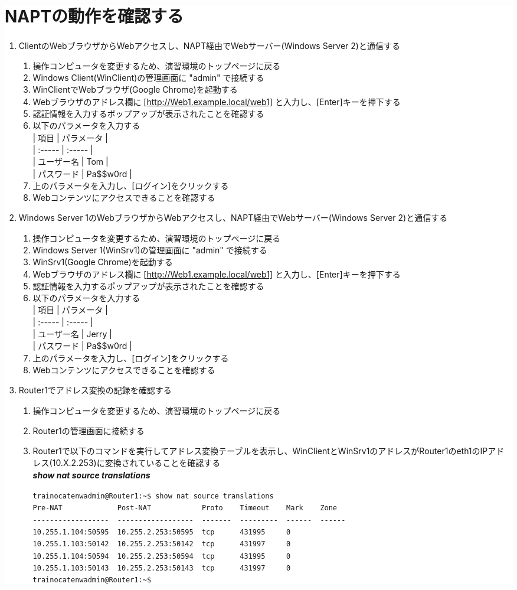 
# NAPTの動作を確認する  

1. ClientのWebブラウザからWebアクセスし、NAPT経由でWebサーバー(Windows Server 2)と通信する      
    1. 操作コンピュータを変更するため、演習環境のトップページに戻る  
    1. Windows Client(WinClient)の管理画面に "admin" で接続する   
    1. WinClientでWebブラウザ(Google Chrome)を起動する  
    1. Webブラウザのアドレス欄に [http://Web1.example.local/web1] と入力し、[Enter]キーを押下する  
    1. 認証情報を入力するポップアップが表示されたことを確認する  
    1. 以下のパラメータを入力する  
        | 項目 | パラメータ |  
        | :----- | :----- |  
        | ユーザー名 | Tom |   
        | パスワード | Pa$$w0rd |   
    1. 上のパラメータを入力し、[ログイン]をクリックする  
    1. Webコンテンツにアクセスできることを確認する  


1. Windows Server 1のWebブラウザからWebアクセスし、NAPT経由でWebサーバー(Windows Server 2)と通信する      
    1. 操作コンピュータを変更するため、演習環境のトップページに戻る  
    1. Windows Server 1(WinSrv1)の管理画面に "admin" で接続する   
    1. WinSrv1(Google Chrome)を起動する  
    1. Webブラウザのアドレス欄に [http://Web1.example.local/web1] と入力し、[Enter]キーを押下する  
    1. 認証情報を入力するポップアップが表示されたことを確認する  
    1. 以下のパラメータを入力する  
        | 項目 | パラメータ |  
        | :----- | :----- |  
        | ユーザー名 | Jerry |   
        | パスワード | Pa$$w0rd |   
    1. 上のパラメータを入力し、[ログイン]をクリックする  
    1. Webコンテンツにアクセスできることを確認する  

1. Router1でアドレス変換の記録を確認する  
    1. 操作コンピュータを変更するため、演習環境のトップページに戻る  
    1. Router1の管理画面に接続する  
    1. Router1で以下のコマンドを実行してアドレス変換テーブルを表示し、WinClientとWinSrv1のアドレスがRouter1のeth1のIPアドレス(10.X.2.253)に変換されていることを確認する      
        ***show nat source translations***  

        ```  
        trainocatenwadmin@Router1:~$ show nat source translations 
        Pre-NAT             Post-NAT            Proto    Timeout    Mark    Zone
        ------------------  ------------------  -------  ---------  ------  ------
        10.255.1.104:50595  10.255.2.253:50595  tcp      431995     0
        10.255.1.103:50142  10.255.2.253:50142  tcp      431997     0
        10.255.1.104:50594  10.255.2.253:50594  tcp      431995     0
        10.255.1.103:50143  10.255.2.253:50143  tcp      431997     0
        trainocatenwadmin@Router1:~$ 
        ```  
